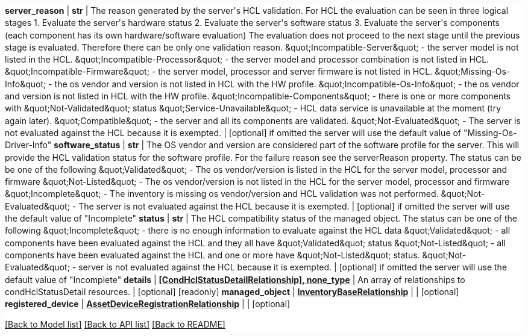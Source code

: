**server_reason** | **str** | The reason generated by the server&#39;s HCL validation. For HCL the evaluation can be seen in three logical stages 1. Evaluate the server&#39;s hardware status 2. Evaluate the server&#39;s software status 3. Evaluate the server&#39;s components (each component has its own hardware/software evaluation) The evaluation does not proceed to the next stage until the previous stage is evaluated. Therefore there can be only one validation reason. \&quot;Incompatible-Server\&quot; - the server model is not listed in the HCL. \&quot;Incompatible-Processor\&quot; - the server model and processor combination is not listed in HCL. \&quot;Incompatible-Firmware\&quot; - the server model, processor and server firmware is not listed in HCL. \&quot;Missing-Os-Info\&quot; - the os vendor and version is not listed in HCL with the HW profile. \&quot;Incompatible-Os-Info\&quot; - the os vendor and version is not listed in HCL with the HW profile. \&quot;Incompatible-Components\&quot; - there is one or more components with \&quot;Not-Validated\&quot; status \&quot;Service-Unavailable\&quot; - HCL data service is unavailable at the moment (try again later). \&quot;Compatible\&quot; - the server and all its components are validated. \&quot;Not-Evaluated\&quot; - The server is not evaluated against the HCL because it is exempted. | [optional]  if omitted the server will use the default value of "Missing-Os-Driver-Info"
**software_status** | **str** | The OS vendor and version are considered part of the software profile for the server. This will provide the HCL validation status for the software profile. For the failure reason see the serverReason property. The status can be be one of the following \&quot;Validated\&quot; - The os vendor/version is listed in the HCL for the server model, processor and firmware \&quot;Not-Listed\&quot; - The os vendor/version is not listed in the HCL for the server model, processor and firmware \&quot;Incomplete\&quot; - The inventory is missing os vendor/version and HCL validation was not performed. \&quot;Not-Evaluated\&quot; - The server is not evaluated against the HCL because it is exempted. | [optional]  if omitted the server will use the default value of "Incomplete"
**status** | **str** | The HCL compatibility status of the managed object. The status can be one of the following \&quot;Incomplete\&quot; - there is no enough information to evaluate against the HCL data \&quot;Validated\&quot; - all components have been evaluated against the HCL and they all have \&quot;Validated\&quot; status \&quot;Not-Listed\&quot; - all components have been evaluated against the HCL and one or more have \&quot;Not-Listed\&quot; status. \&quot;Not-Evaluated\&quot; - server is not evaluated against the HCL because it is exempted. | [optional]  if omitted the server will use the default value of "Incomplete"
**details** | [**[CondHclStatusDetailRelationship], none_type**](CondHclStatusDetailRelationship.md) | An array of relationships to condHclStatusDetail resources. | [optional] [readonly] 
**managed_object** | [**InventoryBaseRelationship**](InventoryBaseRelationship.md) |  | [optional] 
**registered_device** | [**AssetDeviceRegistrationRelationship**](AssetDeviceRegistrationRelationship.md) |  | [optional] 

[[Back to Model list]](../README.md#documentation-for-models) [[Back to API list]](../README.md#documentation-for-api-endpoints) [[Back to README]](../README.md)


